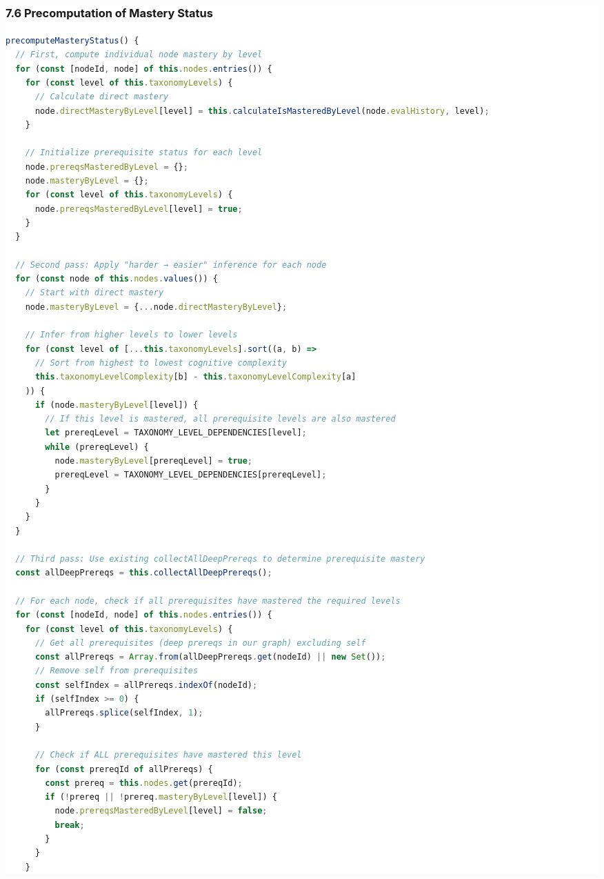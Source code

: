 ### 7.6 Precomputation of Mastery Status

```typescript
precomputeMasteryStatus() {
  // First, compute individual node mastery by level
  for (const [nodeId, node] of this.nodes.entries()) {
    for (const level of this.taxonomyLevels) {
      // Calculate direct mastery
      node.directMasteryByLevel[level] = this.calculateIsMasteredByLevel(node.evalHistory, level);
    }
    
    // Initialize prerequisite status for each level
    node.prereqsMasteredByLevel = {};
    node.masteryByLevel = {};
    for (const level of this.taxonomyLevels) {
      node.prereqsMasteredByLevel[level] = true;
    }
  }
  
  // Second pass: Apply "harder → easier" inference for each node
  for (const node of this.nodes.values()) {
    // Start with direct mastery
    node.masteryByLevel = {...node.directMasteryByLevel};
    
    // Infer from higher levels to lower levels
    for (const level of [...this.taxonomyLevels].sort((a, b) => 
      // Sort from highest to lowest cognitive complexity
      this.taxonomyLevelComplexity[b] - this.taxonomyLevelComplexity[a]
    )) {
      if (node.masteryByLevel[level]) {
        // If this level is mastered, all prerequisite levels are also mastered
        let prereqLevel = TAXONOMY_LEVEL_DEPENDENCIES[level];
        while (prereqLevel) {
          node.masteryByLevel[prereqLevel] = true;
          prereqLevel = TAXONOMY_LEVEL_DEPENDENCIES[prereqLevel];
        }
      }
    }
  }
  
  // Third pass: Use existing collectAllDeepPrereqs to determine prerequisite mastery
  const allDeepPrereqs = this.collectAllDeepPrereqs();
  
  // For each node, check if all prerequisites have mastered the required levels
  for (const [nodeId, node] of this.nodes.entries()) {
    for (const level of this.taxonomyLevels) {
      // Get all prerequisites (deep prereqs in our graph) excluding self
      const allPrereqs = Array.from(allDeepPrereqs.get(nodeId) || new Set());
      // Remove self from prerequisites
      const selfIndex = allPrereqs.indexOf(nodeId);
      if (selfIndex >= 0) {
        allPrereqs.splice(selfIndex, 1);
      }
      
      // Check if ALL prerequisites have mastered this level
      for (const prereqId of allPrereqs) {
        const prereq = this.nodes.get(prereqId);
        if (!prereq || !prereq.masteryByLevel[level]) {
          node.prereqsMasteredByLevel[level] = false;
          break;
        }
      }
    }
```
